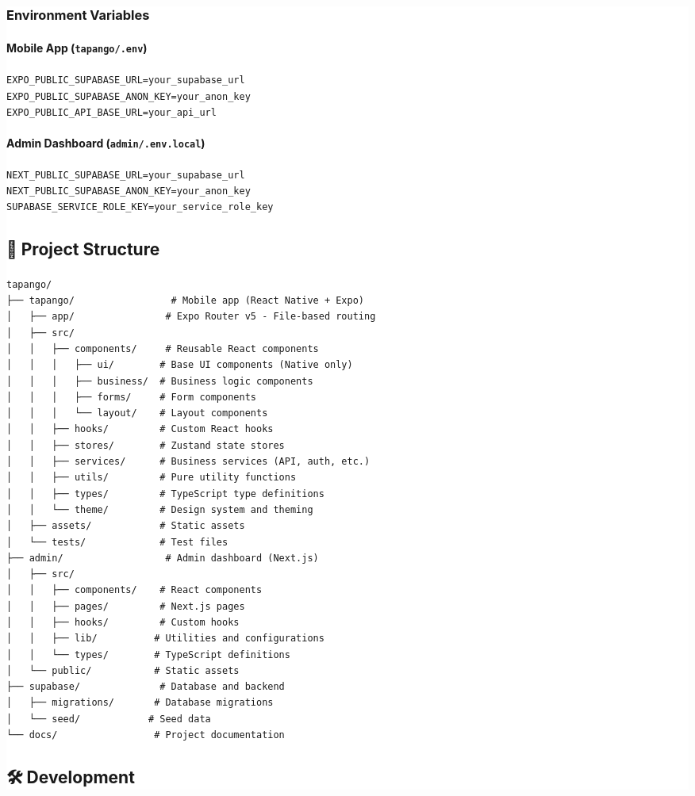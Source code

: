 ### Environment Variables

#### Mobile App (`tapango/.env`)
```env
EXPO_PUBLIC_SUPABASE_URL=your_supabase_url
EXPO_PUBLIC_SUPABASE_ANON_KEY=your_anon_key
EXPO_PUBLIC_API_BASE_URL=your_api_url
```

#### Admin Dashboard (`admin/.env.local`)
```env
NEXT_PUBLIC_SUPABASE_URL=your_supabase_url
NEXT_PUBLIC_SUPABASE_ANON_KEY=your_anon_key
SUPABASE_SERVICE_ROLE_KEY=your_service_role_key
```

## 📁 Project Structure

```
tapango/
├── tapango/                 # Mobile app (React Native + Expo)
│   ├── app/                # Expo Router v5 - File-based routing
│   ├── src/
│   │   ├── components/     # Reusable React components
│   │   │   ├── ui/        # Base UI components (Native only)
│   │   │   ├── business/  # Business logic components
│   │   │   ├── forms/     # Form components
│   │   │   └── layout/    # Layout components
│   │   ├── hooks/         # Custom React hooks
│   │   ├── stores/        # Zustand state stores
│   │   ├── services/      # Business services (API, auth, etc.)
│   │   ├── utils/         # Pure utility functions
│   │   ├── types/         # TypeScript type definitions
│   │   └── theme/         # Design system and theming
│   ├── assets/            # Static assets
│   └── tests/             # Test files
├── admin/                  # Admin dashboard (Next.js)
│   ├── src/
│   │   ├── components/    # React components
│   │   ├── pages/         # Next.js pages
│   │   ├── hooks/         # Custom hooks
│   │   ├── lib/          # Utilities and configurations
│   │   └── types/        # TypeScript definitions
│   └── public/           # Static assets
├── supabase/              # Database and backend
│   ├── migrations/       # Database migrations
│   └── seed/            # Seed data
└── docs/                 # Project documentation
```

## 🛠️ Development
